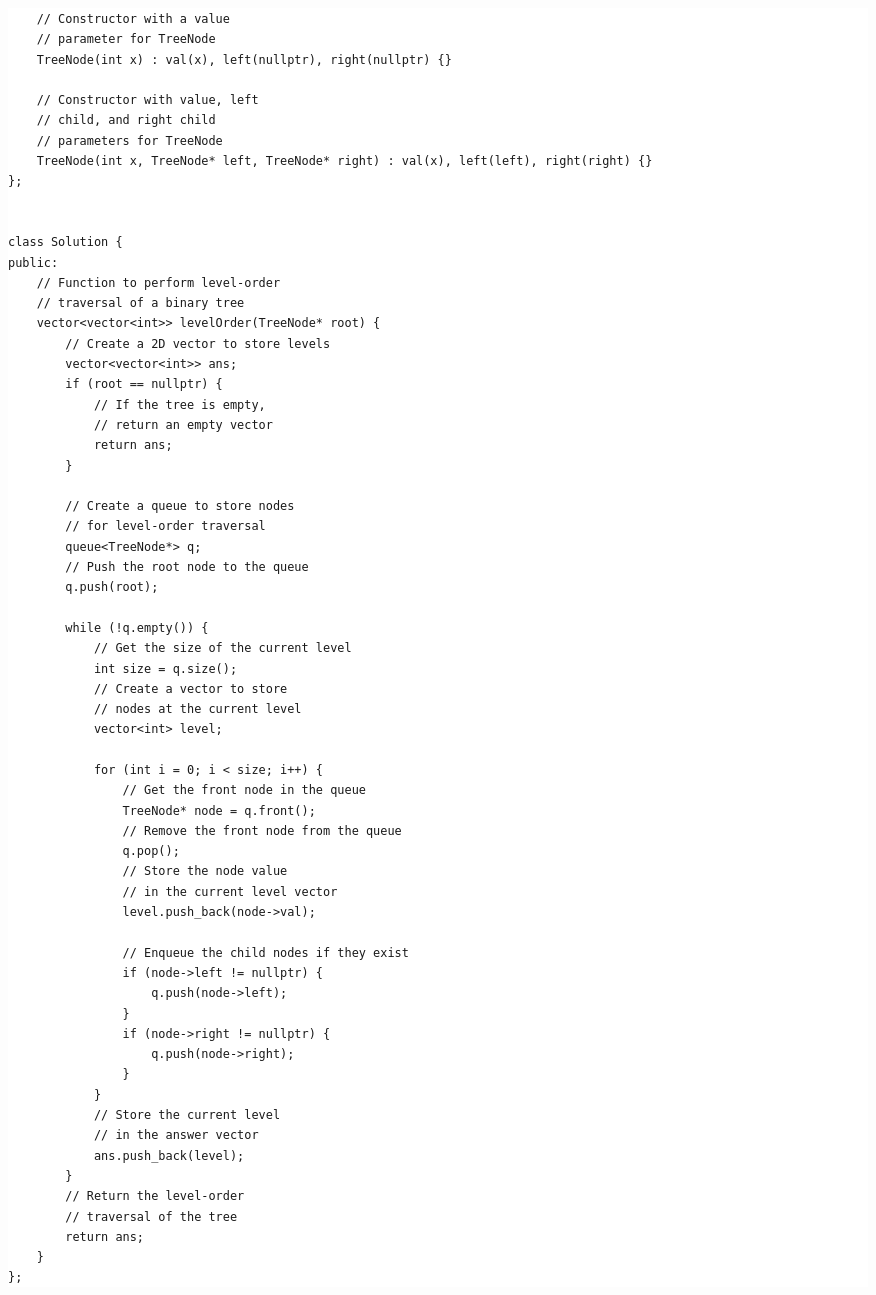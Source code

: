         // Constructor with a value
        // parameter for TreeNode
        TreeNode(int x) : val(x), left(nullptr), right(nullptr) {}

        // Constructor with value, left
        // child, and right child
        // parameters for TreeNode
        TreeNode(int x, TreeNode* left, TreeNode* right) : val(x), left(left), right(right) {}
    };


    class Solution {
    public:
        // Function to perform level-order
        // traversal of a binary tree
        vector<vector<int>> levelOrder(TreeNode* root) {
            // Create a 2D vector to store levels
            vector<vector<int>> ans;
            if (root == nullptr) {
                // If the tree is empty,
                // return an empty vector
                return ans;
            }

            // Create a queue to store nodes
            // for level-order traversal
            queue<TreeNode*> q;
            // Push the root node to the queue
            q.push(root);

            while (!q.empty()) {
                // Get the size of the current level
                int size = q.size();
                // Create a vector to store
                // nodes at the current level
                vector<int> level;

                for (int i = 0; i < size; i++) {
                    // Get the front node in the queue
                    TreeNode* node = q.front();
                    // Remove the front node from the queue
                    q.pop();
                    // Store the node value
                    // in the current level vector
                    level.push_back(node->val);

                    // Enqueue the child nodes if they exist
                    if (node->left != nullptr) {
                        q.push(node->left);
                    }
                    if (node->right != nullptr) {
                        q.push(node->right);
                    }
                }
                // Store the current level
                // in the answer vector
                ans.push_back(level);
            }
            // Return the level-order
            // traversal of the tree
            return ans;
        }
    };
